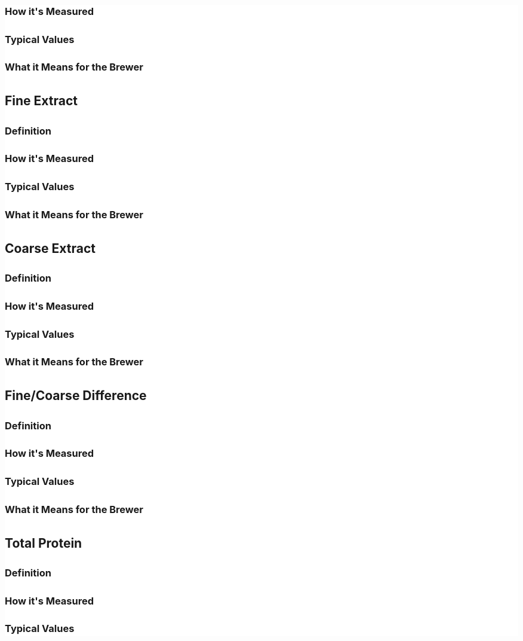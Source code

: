 ### How it's Measured

### Typical Values

### What it Means for the Brewer

## Fine Extract

### Definition

### How it's Measured

### Typical Values

### What it Means for the Brewer

## Coarse Extract

### Definition

### How it's Measured

### Typical Values

### What it Means for the Brewer

## Fine/Coarse Difference

### Definition

### How it's Measured

### Typical Values

### What it Means for the Brewer

## Total Protein

### Definition

### How it's Measured

### Typical Values
